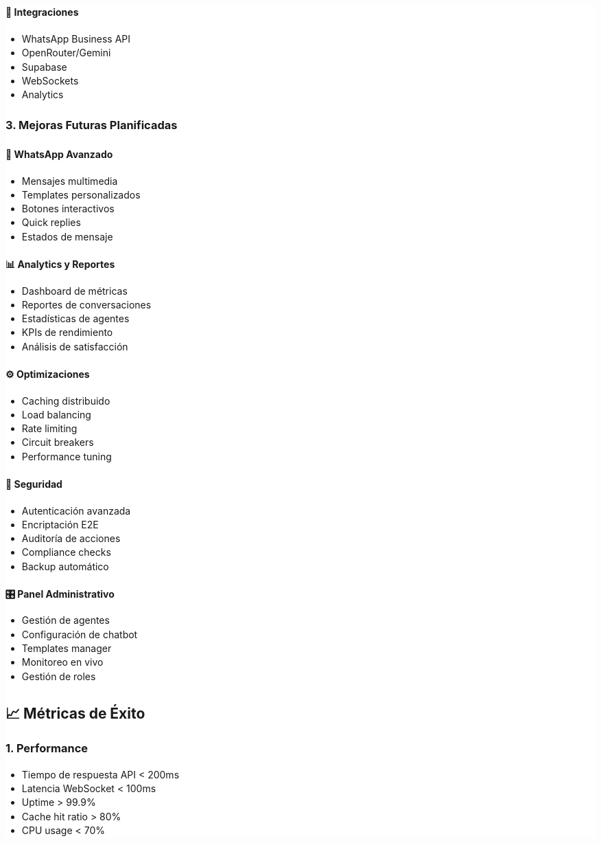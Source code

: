 #### 🔧 **Integraciones**
- WhatsApp Business API
- OpenRouter/Gemini
- Supabase
- WebSockets
- Analytics

### 3. **Mejoras Futuras Planificadas**

#### 📱 **WhatsApp Avanzado**
- Mensajes multimedia
- Templates personalizados
- Botones interactivos
- Quick replies
- Estados de mensaje

#### 📊 **Analytics y Reportes**
- Dashboard de métricas
- Reportes de conversaciones
- Estadísticas de agentes
- KPIs de rendimiento
- Análisis de satisfacción

#### ⚙️ **Optimizaciones**
- Caching distribuido
- Load balancing
- Rate limiting
- Circuit breakers
- Performance tuning

#### 🔐 **Seguridad**
- Autenticación avanzada
- Encriptación E2E
- Auditoría de acciones
- Compliance checks
- Backup automático

#### 🎛️ **Panel Administrativo**
- Gestión de agentes
- Configuración de chatbot
- Templates manager
- Monitoreo en vivo
- Gestión de roles

## 📈 Métricas de Éxito

### 1. **Performance**
- Tiempo de respuesta API < 200ms
- Latencia WebSocket < 100ms
- Uptime > 99.9%
- Cache hit ratio > 80%
- CPU usage < 70%
